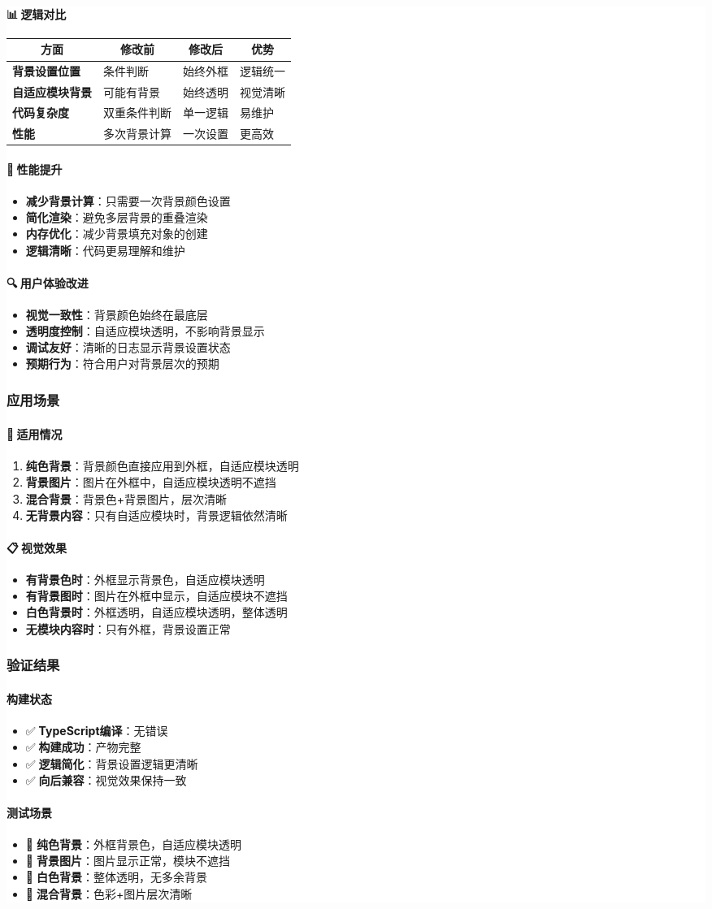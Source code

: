 #### 📊 **逻辑对比**

| 方面 | 修改前 | 修改后 | 优势 |
|------|--------|--------|------|
| **背景设置位置** | 条件判断 | 始终外框 | 逻辑统一 |
| **自适应模块背景** | 可能有背景 | 始终透明 | 视觉清晰 |
| **代码复杂度** | 双重条件判断 | 单一逻辑 | 易维护 |
| **性能** | 多次背景计算 | 一次设置 | 更高效 |

#### 🚀 **性能提升**
- **减少背景计算**：只需要一次背景颜色设置
- **简化渲染**：避免多层背景的重叠渲染
- **内存优化**：减少背景填充对象的创建
- **逻辑清晰**：代码更易理解和维护

#### 🔍 **用户体验改进**
- **视觉一致性**：背景颜色始终在最底层
- **透明度控制**：自适应模块透明，不影响背景显示
- **调试友好**：清晰的日志显示背景设置状态
- **预期行为**：符合用户对背景层次的预期

### 应用场景

#### 🎯 **适用情况**
1. **纯色背景**：背景颜色直接应用到外框，自适应模块透明
2. **背景图片**：图片在外框中，自适应模块透明不遮挡
3. **混合背景**：背景色+背景图片，层次清晰
4. **无背景内容**：只有自适应模块时，背景逻辑依然清晰

#### 📋 **视觉效果**
- **有背景色时**：外框显示背景色，自适应模块透明
- **有背景图时**：图片在外框中显示，自适应模块不遮挡
- **白色背景时**：外框透明，自适应模块透明，整体透明
- **无模块内容时**：只有外框，背景设置正常

### 验证结果

#### 构建状态
- ✅ **TypeScript编译**：无错误
- ✅ **构建成功**：产物完整
- ✅ **逻辑简化**：背景设置逻辑更清晰
- ✅ **向后兼容**：视觉效果保持一致

#### 测试场景
- 🧪 **纯色背景**：外框背景色，自适应模块透明
- 🧪 **背景图片**：图片显示正常，模块不遮挡
- 🧪 **白色背景**：整体透明，无多余背景
- 🧪 **混合背景**：色彩+图片层次清晰
